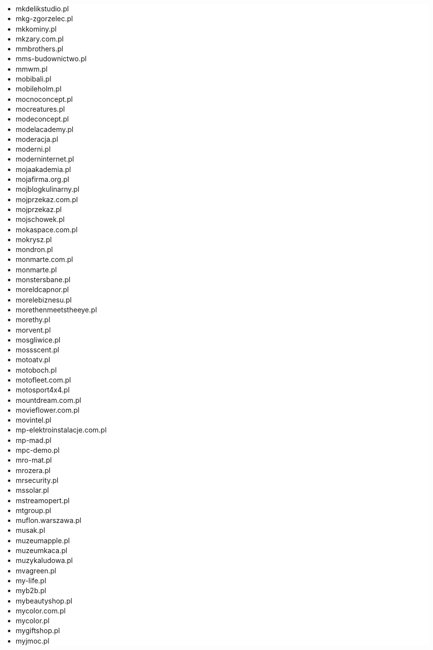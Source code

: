 - mkdelikstudio.pl
- mkg-zgorzelec.pl
- mkkominy.pl
- mkzary.com.pl
- mmbrothers.pl
- mms-budownictwo.pl
- mmwm.pl
- mobibali.pl
- mobileholm.pl
- mocnoconcept.pl
- mocreatures.pl
- modeconcept.pl
- modelacademy.pl
- moderacja.pl
- moderni.pl
- moderninternet.pl
- mojaakademia.pl
- mojafirma.org.pl
- mojblogkulinarny.pl
- mojprzekaz.com.pl
- mojprzekaz.pl
- mojschowek.pl
- mokaspace.com.pl
- mokrysz.pl
- mondron.pl
- monmarte.com.pl
- monmarte.pl
- monstersbane.pl
- moreldcapnor.pl
- morelebiznesu.pl
- morethenmeetstheeye.pl
- morethy.pl
- morvent.pl
- mosgliwice.pl
- mossscent.pl
- motoatv.pl
- motoboch.pl
- motofleet.com.pl
- motosport4x4.pl
- mountdream.com.pl
- movieflower.com.pl
- movintel.pl
- mp-elektroinstalacje.com.pl
- mp-mad.pl
- mpc-demo.pl
- mro-mat.pl
- mrozera.pl
- mrsecurity.pl
- mssolar.pl
- mstreamopert.pl
- mtgroup.pl
- muflon.warszawa.pl
- musak.pl
- muzeumapple.pl
- muzeumkaca.pl
- muzykaludowa.pl
- mvagreen.pl
- my-life.pl
- myb2b.pl
- mybeautyshop.pl
- mycolor.com.pl
- mycolor.pl
- mygiftshop.pl
- myjmoc.pl
